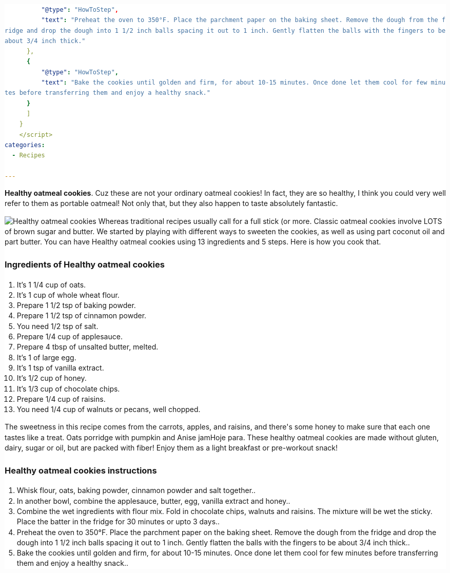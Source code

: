 ```yaml
          "@type": "HowToStep",
          "text": "Preheat the oven to 350°F. Place the parchment paper on the baking sheet. Remove the dough from the fridge and drop the dough into 1 1/2 inch balls spacing it out to 1 inch. Gently flatten the balls with the fingers to be about 3/4 inch thick."
      }, 
      {
          "@type": "HowToStep",
          "text": "Bake the cookies until golden and firm, for about 10-15 minutes. Once done let them cool for few minutes before transferring them and enjoy a healthy snack."
      }
      ]
    }
    </script>
categories:
  - Recipes

---
```

**Healthy oatmeal cookies**. Cuz these are not your ordinary oatmeal cookies! In fact, they are so healthy, I think you could very well refer to them as portable oatmeal! Not only that, but they also happen to taste absolutely fantastic. 

<img src="https://img-global.cpcdn.com/recipes/15350f4ec7b133d0/751x532cq70/healthy-oatmeal-cookies-recipe-main-photo.jpg" alt="Healthy oatmeal cookies" style="width: 100%;" /> Whereas traditional recipes usually call for a full stick (or more. Classic oatmeal cookies involve LOTS of brown sugar and butter. We started by playing with different ways to sweeten the cookies, as well as using part coconut oil and part butter. You can have Healthy oatmeal cookies using 13 ingredients and 5 steps. Here is how you cook that. 

### Ingredients of Healthy oatmeal cookies

  1. It&#8217;s 1 1/4 cup of oats. 
  2. It&#8217;s 1 cup of whole wheat flour. 
  3. Prepare 1 1/2 tsp of baking powder. 
  4. Prepare 1 1/2 tsp of cinnamon powder. 
  5. You need 1/2 tsp of salt. 
  6. Prepare 1/4 cup of applesauce. 
  7. Prepare 4 tbsp of unsalted butter, melted. 
  8. It&#8217;s 1 of large egg. 
  9. It&#8217;s 1 tsp of vanilla extract. 
 10. It&#8217;s 1/2 cup of honey. 
 11. It&#8217;s 1/3 cup of chocolate chips. 
 12. Prepare 1/4 cup of raisins. 
 13. You need 1/4 cup of walnuts or pecans, well chopped. 

The sweetness in this recipe comes from the carrots, apples, and raisins, and there's some honey to make sure that each one tastes like a treat. Oats porridge with pumpkin and Anise jamHoje para. These healthy oatmeal cookies are made without gluten, dairy, sugar or oil, but are packed with fiber! Enjoy them as a light breakfast or pre-workout snack! 

### Healthy oatmeal cookies instructions

  1. Whisk flour, oats, baking powder, cinnamon powder and salt together.. 
  2. In another bowl, combine the applesauce, butter, egg, vanilla extract and honey.. 
  3. Combine the wet ingredients with flour mix. Fold in chocolate chips, walnuts and raisins. The mixture will be wet the sticky. Place the batter in the fridge for 30 minutes or upto 3 days.. 
  4. Preheat the oven to 350°F. Place the parchment paper on the baking sheet. Remove the dough from the fridge and drop the dough into 1 1/2 inch balls spacing it out to 1 inch. Gently flatten the balls with the fingers to be about 3/4 inch thick.. 
  5. Bake the cookies until golden and firm, for about 10-15 minutes. Once done let them cool for few minutes before transferring them and enjoy a healthy snack.. 
